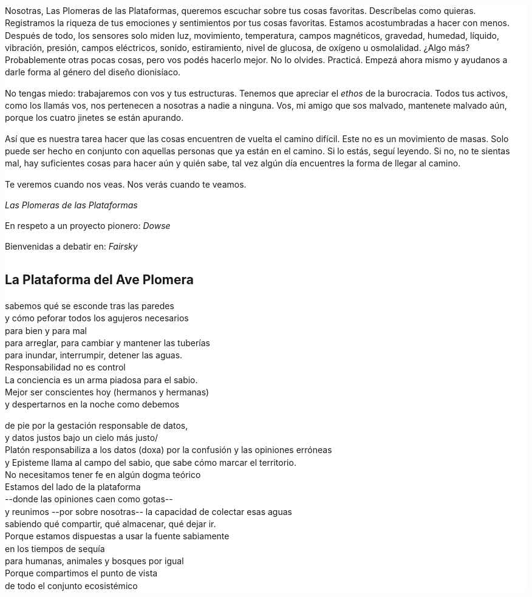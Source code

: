 Nosotras, Las Plomeras de las Plataformas, queremos escuchar sobre tus
cosas favoritas. Descríbelas como quieras. Registramos la riqueza de tus
emociones y sentimientos por tus cosas favoritas. Estamos acostumbradas
a hacer con menos. Después de todo, los sensores solo miden luz,
movimiento, temperatura, campos magnéticos, gravedad, humedad, líquido,
vibración, presión, campos eléctricos, sonido, estiramiento, nivel de
glucosa, de oxígeno u osmolalidad. ¿Algo más?  Probablemente otras pocas
cosas, pero vos podés hacerlo mejor. No lo olvides. Practicá. Empezá
ahora mismo y ayudanos a darle forma al género del diseño dionisíaco.

No tengas miedo: trabajaremos con vos y tus estructuras. Tenemos que
apreciar el _ethos_ de la burocracia. Todos tus activos, como los llamás
vos, nos pertenecen a nosotras a nadie a ninguna. Vos, mi amigo que sos
malvado, mantenete malvado aún, porque los cuatro jinetes se están
apurando.

Así que es nuestra tarea hacer que las cosas encuentren de vuelta el
camino difícil. Este no es un movimiento de masas. Solo puede ser hecho
en conjunto con aquellas personas que ya están en el camino. Si lo
estás, seguí leyendo. Si no, no te sientas mal, hay suficientes cosas
para hacer aún y quién sabe, tal vez algún día encuentres la forma de
llegar al camino.

Te veremos cuando nos veas. Nos verás cuando te veamos.

_Las Plomeras de las Plataformas_

En respeto a un proyecto pionero: _Dowse_

Bienvenidas a debatir en: _Fairsky_

## La Plataforma del Ave Plomera

sabemos qué se esconde tras las paredes  
y cómo peforar todos los agujeros necesarios  
para bien y para mal  
para arreglar, para cambiar y mantener las tuberías  
para inundar, interrumpir, detener las aguas.  
Responsabilidad no es control  
La conciencia es un arma piadosa para el sabio.  
Mejor ser conscientes hoy (hermanos y hermanas)  
y despertarnos en la noche como debemos

de pie por la gestación responsable de datos,  
y datos justos bajo un cielo más justo/  
Platón responsabiliza a los datos (doxa) por la confusión y las opiniones erróneas  
y Episteme llama al campo del sabio, que sabe cómo marcar el territorio.  
No necesitamos tener fe en algún dogma teórico  
Estamos del lado de la plataforma  
--donde las opiniones caen como gotas--  
y reunimos --por sobre nosotras-- la capacidad de colectar esas aguas  
sabiendo qué compartir, qué almacenar, qué dejar ir.  
Porque estamos dispuestas a usar la fuente sabiamente  
en los tiempos de sequía  
para humanas, animales y bosques por igual  
Porque compartimos el punto de vista  
de todo el conjunto ecosistémico
